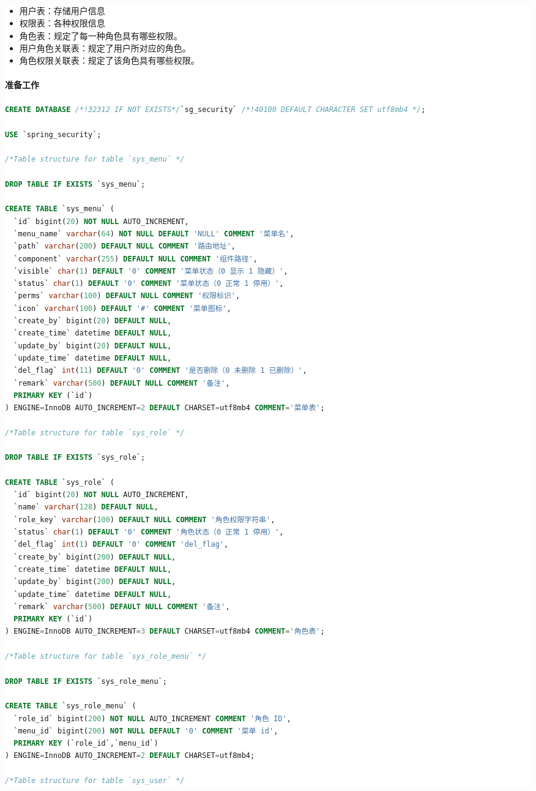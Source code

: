 - 用户表：存储用户信息
- 权限表：各种权限信息
- 角色表：规定了每一种角色具有哪些权限。
- 用户角色关联表：规定了用户所对应的角色。
- 角色权限关联表：规定了该角色具有哪些权限。

#### 准备工作

```sql
CREATE DATABASE /*!32312 IF NOT EXISTS*/`sg_security` /*!40100 DEFAULT CHARACTER SET utf8mb4 */;

USE `spring_security`;

/*Table structure for table `sys_menu` */

DROP TABLE IF EXISTS `sys_menu`;

CREATE TABLE `sys_menu` (
  `id` bigint(20) NOT NULL AUTO_INCREMENT,
  `menu_name` varchar(64) NOT NULL DEFAULT 'NULL' COMMENT '菜单名',
  `path` varchar(200) DEFAULT NULL COMMENT '路由地址',
  `component` varchar(255) DEFAULT NULL COMMENT '组件路径',
  `visible` char(1) DEFAULT '0' COMMENT '菜单状态（0 显示 1 隐藏）',
  `status` char(1) DEFAULT '0' COMMENT '菜单状态（0 正常 1 停用）',
  `perms` varchar(100) DEFAULT NULL COMMENT '权限标识',
  `icon` varchar(100) DEFAULT '#' COMMENT '菜单图标',
  `create_by` bigint(20) DEFAULT NULL,
  `create_time` datetime DEFAULT NULL,
  `update_by` bigint(20) DEFAULT NULL,
  `update_time` datetime DEFAULT NULL,
  `del_flag` int(11) DEFAULT '0' COMMENT '是否删除（0 未删除 1 已删除）',
  `remark` varchar(500) DEFAULT NULL COMMENT '备注',
  PRIMARY KEY (`id`)
) ENGINE=InnoDB AUTO_INCREMENT=2 DEFAULT CHARSET=utf8mb4 COMMENT='菜单表';

/*Table structure for table `sys_role` */

DROP TABLE IF EXISTS `sys_role`;

CREATE TABLE `sys_role` (
  `id` bigint(20) NOT NULL AUTO_INCREMENT,
  `name` varchar(128) DEFAULT NULL,
  `role_key` varchar(100) DEFAULT NULL COMMENT '角色权限字符串',
  `status` char(1) DEFAULT '0' COMMENT '角色状态（0 正常 1 停用）',
  `del_flag` int(1) DEFAULT '0' COMMENT 'del_flag',
  `create_by` bigint(200) DEFAULT NULL,
  `create_time` datetime DEFAULT NULL,
  `update_by` bigint(200) DEFAULT NULL,
  `update_time` datetime DEFAULT NULL,
  `remark` varchar(500) DEFAULT NULL COMMENT '备注',
  PRIMARY KEY (`id`)
) ENGINE=InnoDB AUTO_INCREMENT=3 DEFAULT CHARSET=utf8mb4 COMMENT='角色表';

/*Table structure for table `sys_role_menu` */

DROP TABLE IF EXISTS `sys_role_menu`;

CREATE TABLE `sys_role_menu` (
  `role_id` bigint(200) NOT NULL AUTO_INCREMENT COMMENT '角色 ID',
  `menu_id` bigint(200) NOT NULL DEFAULT '0' COMMENT '菜单 id',
  PRIMARY KEY (`role_id`,`menu_id`)
) ENGINE=InnoDB AUTO_INCREMENT=2 DEFAULT CHARSET=utf8mb4;

/*Table structure for table `sys_user` */
```